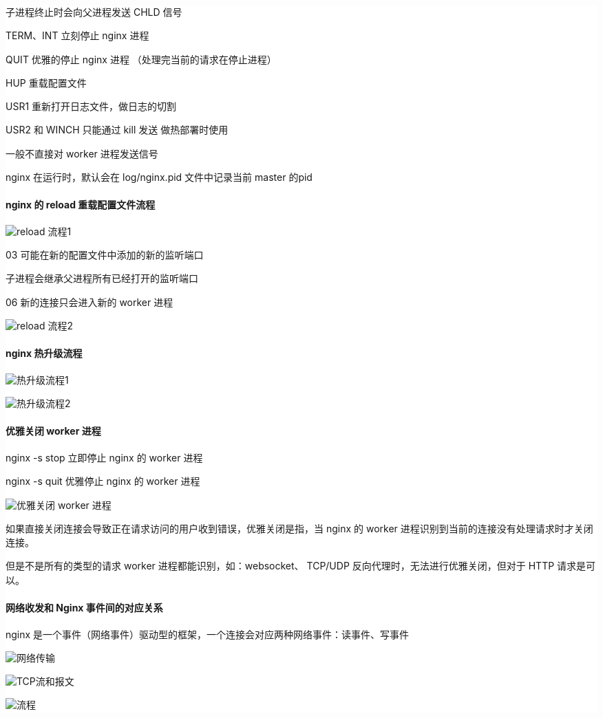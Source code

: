子进程终止时会向父进程发送 CHLD 信号

TERM、INT 立刻停止  nginx 进程

QUIT 优雅的停止 nginx 进程 （处理完当前的请求在停止进程）

HUP 重载配置文件

USR1 重新打开日志文件，做日志的切割

USR2 和 WINCH 只能通过 kill 发送 做热部署时使用

一般不直接对 worker 进程发送信号

nginx 在运行时，默认会在 log/nginx.pid 文件中记录当前 master 的pid


#### nginx 的 reload 重载配置文件流程

![reload 流程1](http://ww1.sinaimg.cn/large/006tNc79gy1g46y3cgs57j30su0f0wg2.jpg)

03 可能在新的配置文件中添加的新的监听端口

子进程会继承父进程所有已经打开的监听端口

06 新的连接只会进入新的 worker 进程

![reload 流程2](http://ww3.sinaimg.cn/large/006tNc79gy1g46y4defylj30ty0eeq3n.jpg)

#### nginx 热升级流程

![热升级流程1](http://ww3.sinaimg.cn/large/006tNc79gy1g46yksz1smj30pq0eu0u7.jpg)


![热升级流程2](http://ww4.sinaimg.cn/large/006tNc79gy1g46ylbe34yj30v20e874v.jpg)

#### 优雅关闭 worker 进程

nginx -s stop 立即停止 nginx 的 worker 进程

nginx -s quit 优雅停止 nginx 的 worker 进程

![优雅关闭 worker 进程](http://ww3.sinaimg.cn/large/006tNc79gy1g48mb3sdnfj30y40dydh6.jpg)

如果直接关闭连接会导致正在请求访问的用户收到错误，优雅关闭是指，当 nginx 的 worker 进程识别到当前的连接没有处理请求时才关闭连接。

但是不是所有的类型的请求 worker 进程都能识别，如：websocket、 TCP/UDP 反向代理时，无法进行优雅关闭，但对于 HTTP 请求是可以。


#### 网络收发和 Nginx 事件间的对应关系

nginx 是一个事件（网络事件）驱动型的框架，一个连接会对应两种网络事件：读事件、写事件

![网络传输](http://ww2.sinaimg.cn/large/006tNc79gy1g48n17f533j30y20fidgq.jpg)

![TCP流和报文](http://ww4.sinaimg.cn/large/006tNc79gy1g48n21a21xj30xe0fk3zq.jpg)

![流程](http://ww3.sinaimg.cn/large/006tNc79gy1g48qci0s7vj30xe0hmgo1.jpg)
